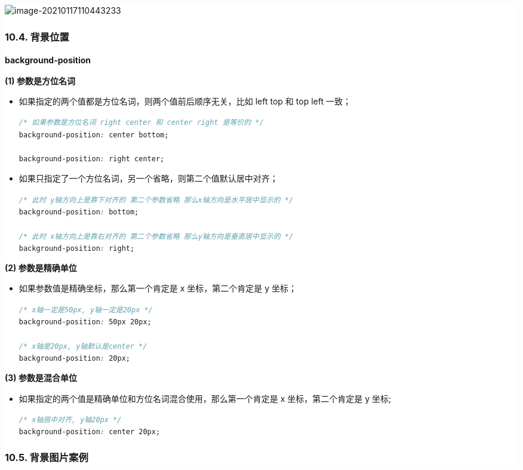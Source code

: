 ```html
```

![image-20210117110443233](https://cdn.jsdelivr.net/gh/RingoTangs/image-hosting@master/CSS/背景平铺案例.2ukt5rzs8300.png)



### 10.4. 背景位置

**background-position**

**(1) 参数是方位名词**

- 如果指定的两个值都是方位名词，则两个值前后顺序无关，比如 left top 和 top left 一致；

  ```css
  /* 如果参数是方位名词 right center 和 center right 是等价的 */
  background-position: center bottom;
  
  background-position: right center;
  ```

- 如果只指定了一个方位名词，另一个省略，则第二个值默认居中对齐；

  ```css
  /* 此时 y轴方向上是靠下对齐的 第二个参数省略 那么x轴方向是水平居中显示的 */
  background-position: bottom;
  
  /* 此时 x轴方向上是靠右对齐的 第二个参数省略 那么y轴方向是垂直居中显示的 */
  background-position: right;
  ```



**(2) 参数是精确单位**

- 如果参数值是精确坐标，那么第一个肯定是 x 坐标，第二个肯定是 y 坐标；

  ```css
  /* x轴一定是50px, y轴一定是20px */
  background-position: 50px 20px;
  
  /* x轴是20px, y轴默认是center */
  background-position: 20px;
  ```



**(3) 参数是混合单位**

- 如果指定的两个值是精确单位和方位名词混合使用，那么第一个肯定是 x 坐标，第二个肯定是 y 坐标;

  ```css
  /* x轴居中对齐, y轴20px */
  background-position: center 20px;
  ```

  





### 10.5. 背景图片案例
